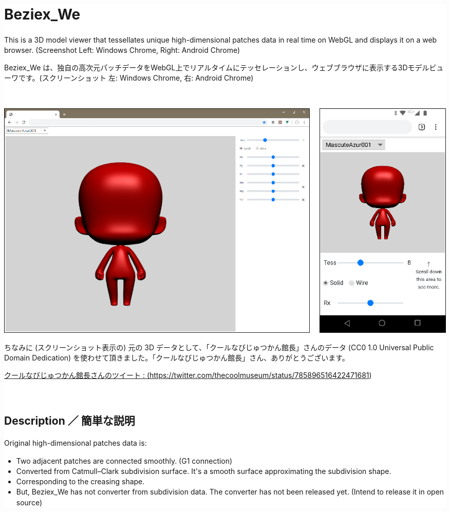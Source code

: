 

# Beziex_We

This is a 3D model viewer that tessellates unique high-dimensional patches data in real time on WebGL and displays it on a web browser. (Screenshot Left: Windows Chrome, Right: Android Chrome)

Beziex_We は、独自の高次元パッチデータをWebGL上でリアルタイムにテッセレーションし、ウェブブラウザに表示する3Dモデルビューワです。(スクリーンショット 左: Windows Chrome, 右: Android Chrome)

<br>

![overview](doc-resource/images/overview.png)

ちなみに (スクリーンショット表示の) 元の 3D データとして、「クールなびじゅつかん館長」さんのデータ (CC0 1.0 Universal Public Domain Dedication) を使わせて頂きました。「クールなびじゅつかん館長」さん、ありがとうございます。

<a href="https://twitter.com/thecoolmuseum/status/785896516422471681">クールなびじゅつかん館長さんのツイート : (https://twitter.com/thecoolmuseum/status/785896516422471681)</a>

<br>

## Description ／ 簡単な説明

Original high-dimensional patches data is:

- Two adjacent patches are connected smoothly. (G1 connection)
- Converted from Catmull–Clark subdivision surface. It's a smooth surface approximating the subdivision shape.
- Corresponding to the creasing shape.
- But, Beziex_We has not converter from subdivision data. The converter has not been released yet. (Intend to release it in open source)
